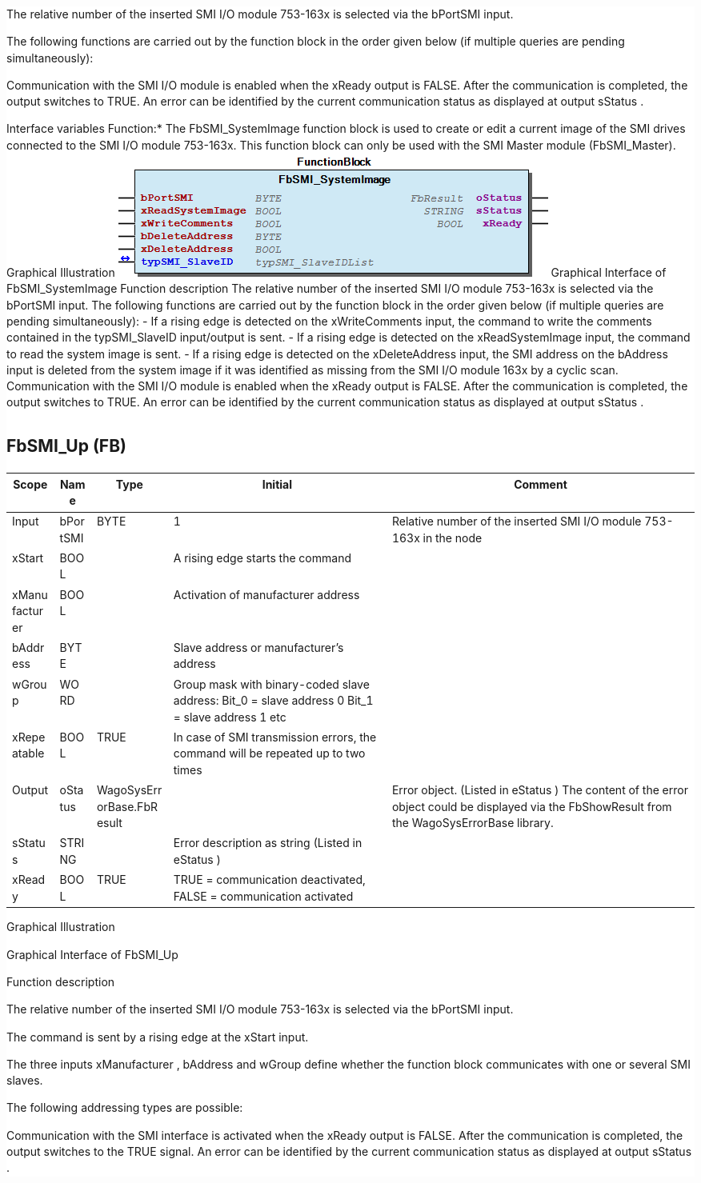 The relative number of the inserted SMI I/O module 753-163x is selected via the bPortSMI input.

The following functions are carried out by the function block in the order given below (if multiple queries are pending simultaneously):

Communication with the SMI I/O module is enabled when the xReady output is FALSE. After the communication is completed, the output switches to TRUE. An error can be identified by the current communication status as displayed at output sStatus .

Interface variables Function:* The FbSMI_SystemImage function block is used to create or edit a current image of the SMI drives connected to the SMI I/O module 753-163x. This function block can only be used with the SMI Master module (FbSMI_Master). Graphical Illustration ![Image](images/wagoappsmi_28288ddc.png) Graphical Interface of FbSMI_SystemImage Function description The relative number of the inserted SMI I/O module 753-163x is selected via the bPortSMI input. The following functions are carried out by the function block in the order given below (if multiple queries are pending simultaneously): - If a rising edge is detected on the xWriteComments input, the command to write the comments contained in the typSMI_SlaveID input/output is sent. - If a rising edge is detected on the xReadSystemImage input, the command to read the system image is sent. - If a rising edge is detected on the xDeleteAddress input, the SMI address on the bAddress input is deleted from the system image if it was identified as missing from the SMI I/O module 163x by a cyclic scan. Communication with the SMI I/O module is enabled when the xReady output is FALSE. After the communication is completed, the output switches to TRUE. An error can be identified by the current communication status as displayed at output sStatus .

## FbSMI_Up (FB)


| Scope | Name | Type | Initial | Comment |
| --- | --- | --- | --- | --- |
| Input | bPortSMI | BYTE | 1 | Relative number of the inserted SMI I/O module 753-163x in the node |
| xStart | BOOL |  | A rising edge starts the command |
| xManufacturer | BOOL |  | Activation of manufacturer address |
| bAddress | BYTE |  | Slave address or manufacturer’s address |
| wGroup | WORD |  | Group mask with binary-coded slave address: Bit_0 = slave address 0 Bit_1 = slave address 1 etc |
| xRepeatable | BOOL | TRUE | In case of SMI transmission errors, the command will be repeated up to two times |
| Output | oStatus | WagoSysErrorBase.FbResult |  | Error object. (Listed in eStatus ) The content of the error object could be displayed via the FbShowResult from the WagoSysErrorBase library. |
| sStatus | STRING |  | Error description as string (Listed in eStatus ) |
| xReady | BOOL | TRUE | TRUE = communication deactivated, FALSE = communication activated |

Graphical Illustration

Graphical Interface of FbSMI_Up

Function description

The relative number of the inserted SMI I/O module 753-163x is selected via the bPortSMI input.

The command is sent by a rising edge at the xStart input.

The three inputs xManufacturer , bAddress and wGroup define whether the function block communicates with one or several SMI slaves.

The following addressing types are possible:

Communication with the SMI interface is activated when the xReady output is FALSE. After the communication is completed, the output switches to the TRUE signal. An error can be identified by the current communication status as displayed at output sStatus .
